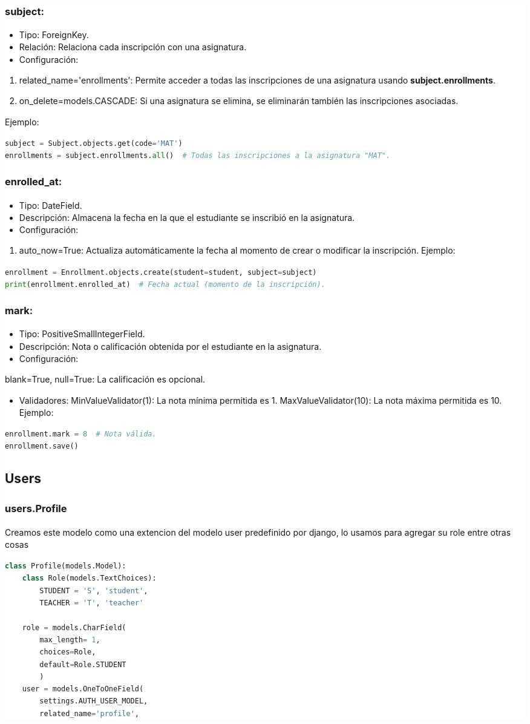 ### subject:
- Tipo: ForeignKey.
- Relación: Relaciona cada inscripción con una asignatura.
- Configuración:

1. related_name='enrollments': Permite acceder a todas las inscripciones de una asignatura usando **subject.enrollments**.

2. on_delete=models.CASCADE: Si una asignatura se elimina, se eliminarán también las inscripciones asociadas.

Ejemplo:
```python
subject = Subject.objects.get(code='MAT')
enrollments = subject.enrollments.all()  # Todas las inscripciones a la asignatura "MAT".
```
### enrolled_at:
- Tipo: DateField.
- Descripción: Almacena la fecha en la que el estudiante se inscribió en la asignatura.
- Configuración:

1. auto_now=True: Actualiza automáticamente la fecha al momento de crear o modificar la inscripción.
Ejemplo:
```python
enrollment = Enrollment.objects.create(student=student, subject=subject)
print(enrollment.enrolled_at)  # Fecha actual (momento de la inscripción).
```

### mark:
- Tipo: PositiveSmallIntegerField.
- Descripción: Nota o calificación obtenida por el estudiante en la asignatura.
- Configuración:

blank=True, null=True: La calificación es opcional.

- Validadores:
MinValueValidator(1): La nota mínima permitida es 1.
MaxValueValidator(10): La nota máxima permitida es 10.
Ejemplo:
```python
enrollment.mark = 8  # Nota válida.
enrollment.save()
```

## Users

### users.Profile

Creamos este modelo como una extencion del modelo user predefinido por django, lo usamos para agregar su role entre otras cosas

```python
class Profile(models.Model):
    class Role(models.TextChoices):
        STUDENT = 'S', 'student',
        TEACHER = 'T', 'teacher'

    role = models.CharField(
        max_length= 1,
        choices=Role,
        default=Role.STUDENT
        )
    user = models.OneToOneField(
        settings.AUTH_USER_MODEL,
        related_name='profile',
```